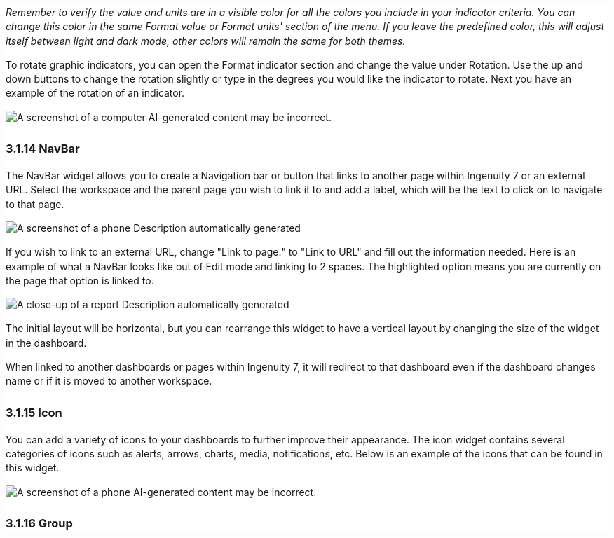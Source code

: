 _Remember to verify the value and units are in a visible color for all
the colors you include in your indicator criteria. You can change this
color in the same Format value or Format units' section of the menu. If
you leave the predefined color, this will adjust itself between light
and dark mode, other colors will remain the same for both themes._

To rotate graphic indicators, you can open the Format indicator section
and change the value under Rotation. Use the up and down buttons to
change the rotation slightly or type in the degrees you would like the
indicator to rotate. Next you have an example of the rotation of an
indicator.

![A screenshot of a computer AI-generated content may be
incorrect.](~/assets/dashboards/image80.png)

### 3.1.14 NavBar

The NavBar widget allows you to create a Navigation bar or button that
links to another page within Ingenuity 7 or an external URL. Select the
workspace and the parent page you wish to link it to and add a label,
which will be the text to click on to navigate to that page.

![A screenshot of a phone Description automatically
generated](~/assets/dashboards/image81.png)

If you wish to link to an external URL, change "Link to page:" to "Link
to URL" and fill out the information needed. Here is an example of what
a NavBar looks like out of Edit mode and linking to 2 spaces. The
highlighted option means you are currently on the page that option is
linked to.

![A close-up of a report Description automatically
generated](~/assets/dashboards/image82.png)

The initial layout will be horizontal, but you can rearrange this widget
to have a vertical layout by changing the size of the widget in the
dashboard.

When linked to another dashboards or pages within Ingenuity 7, it will
redirect to that dashboard even if the dashboard changes name or if it
is moved to another workspace.

### 3.1.15 Icon

You can add a variety of icons to your dashboards to further improve
their appearance. The icon widget contains several categories of icons
such as alerts, arrows, charts, media, notifications, etc. Below is an
example of the icons that can be found in this widget.

![A screenshot of a phone AI-generated content may be
incorrect.](~/assets/dashboards/image83.png)

### 3.1.16 Group
